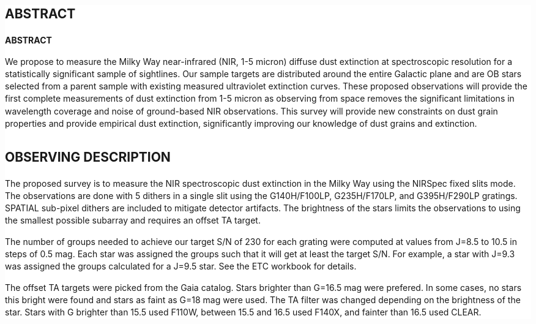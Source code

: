 
## ABSTRACT

**ABSTRACT**

We propose to measure the Milky Way near-infrared (NIR, 1-5 micron) diffuse dust extinction at spectroscopic resolution for a statistically significant sample of sightlines. Our sample targets are distributed around the entire Galactic plane and are OB stars selected from a parent sample with existing measured ultraviolet extinction curves. These proposed observations will provide the first complete measurements of dust extinction from 1-5 micron as observing from space removes the significant limitations in wavelength coverage and noise of ground-based NIR observations. This survey will provide new constraints on dust grain properties and provide empirical dust extinction, significantly improving our knowledge of dust grains and extinction.

## OBSERVING DESCRIPTION

The proposed survey is to measure the NIR spectroscopic dust extinction in the Milky Way using the NIRSpec fixed slits mode. The observations are done with 5 dithers in a single slit using the G140H/F100LP, G235H/F170LP, and G395H/F290LP gratings. SPATIAL sub-pixel dithers are included to mitigate detector artifacts. The brightness of the stars limits the observations to using the smallest possible subarray and requires an offset TA target.

The number of groups needed to achieve our target S/N of 230 for each grating were computed at values from J=8.5 to 10.5 in steps of 0.5 mag. Each star was assigned the groups such that it will get at least the target S/N. For example, a star with J=9.3 was assigned the groups calculated for a J=9.5 star. See the ETC workbook for details.

The offset TA targets were picked from the Gaia catalog. Stars brighter than G=16.5 mag were prefered. In some cases, no stars this bright were found and stars as faint as G=18 mag were used. The TA filter was changed depending on the brightness of the star. Stars with G brighter than 15.5 used F110W, between 15.5 and 16.5 used F140X, and fainter than 16.5 used CLEAR.